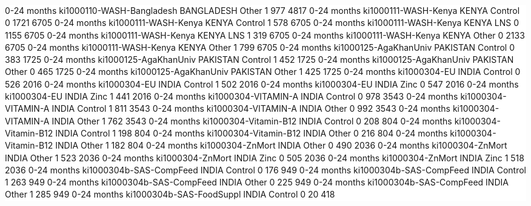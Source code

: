 0-24 months   ki1000110-WASH-Bangladesh   BANGLADESH                     Other                 1      977    4817
0-24 months   ki1000111-WASH-Kenya        KENYA                          Control               0     1721    6705
0-24 months   ki1000111-WASH-Kenya        KENYA                          Control               1      578    6705
0-24 months   ki1000111-WASH-Kenya        KENYA                          LNS                   0     1155    6705
0-24 months   ki1000111-WASH-Kenya        KENYA                          LNS                   1      319    6705
0-24 months   ki1000111-WASH-Kenya        KENYA                          Other                 0     2133    6705
0-24 months   ki1000111-WASH-Kenya        KENYA                          Other                 1      799    6705
0-24 months   ki1000125-AgaKhanUniv       PAKISTAN                       Control               0      383    1725
0-24 months   ki1000125-AgaKhanUniv       PAKISTAN                       Control               1      452    1725
0-24 months   ki1000125-AgaKhanUniv       PAKISTAN                       Other                 0      465    1725
0-24 months   ki1000125-AgaKhanUniv       PAKISTAN                       Other                 1      425    1725
0-24 months   ki1000304-EU                INDIA                          Control               0      526    2016
0-24 months   ki1000304-EU                INDIA                          Control               1      502    2016
0-24 months   ki1000304-EU                INDIA                          Zinc                  0      547    2016
0-24 months   ki1000304-EU                INDIA                          Zinc                  1      441    2016
0-24 months   ki1000304-VITAMIN-A         INDIA                          Control               0      978    3543
0-24 months   ki1000304-VITAMIN-A         INDIA                          Control               1      811    3543
0-24 months   ki1000304-VITAMIN-A         INDIA                          Other                 0      992    3543
0-24 months   ki1000304-VITAMIN-A         INDIA                          Other                 1      762    3543
0-24 months   ki1000304-Vitamin-B12       INDIA                          Control               0      208     804
0-24 months   ki1000304-Vitamin-B12       INDIA                          Control               1      198     804
0-24 months   ki1000304-Vitamin-B12       INDIA                          Other                 0      216     804
0-24 months   ki1000304-Vitamin-B12       INDIA                          Other                 1      182     804
0-24 months   ki1000304-ZnMort            INDIA                          Other                 0      490    2036
0-24 months   ki1000304-ZnMort            INDIA                          Other                 1      523    2036
0-24 months   ki1000304-ZnMort            INDIA                          Zinc                  0      505    2036
0-24 months   ki1000304-ZnMort            INDIA                          Zinc                  1      518    2036
0-24 months   ki1000304b-SAS-CompFeed     INDIA                          Control               0      176     949
0-24 months   ki1000304b-SAS-CompFeed     INDIA                          Control               1      263     949
0-24 months   ki1000304b-SAS-CompFeed     INDIA                          Other                 0      225     949
0-24 months   ki1000304b-SAS-CompFeed     INDIA                          Other                 1      285     949
0-24 months   ki1000304b-SAS-FoodSuppl    INDIA                          Control               0       20     418